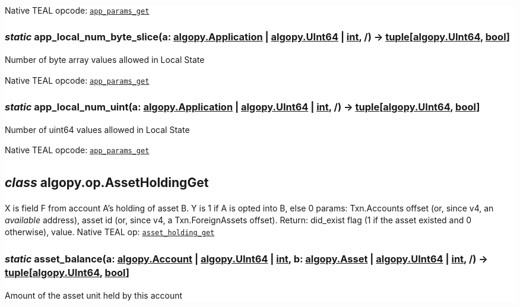 Native TEAL opcode: [`app_params_get`](https://developer.algorand.org/docs/get-details/dapps/avm/teal/opcodes/v10/#app_params_get)

### *static* app\_local\_num\_byte\_slice(a: [algopy.Application](../../api-reference/api-algopy#algopy.Application) | [algopy.UInt64](../../api-reference/api-algopy#algopy.UInt64) | [int](https://docs.python.org/3/library/functions.html#int), /) → [tuple](https://docs.python.org/3/library/stdtypes.html#tuple)\[[algopy.UInt64](../../api-reference/api-algopy#algopy.UInt64), [bool](https://docs.python.org/3/library/functions.html#bool)]

Number of byte array values allowed in Local State

Native TEAL opcode: [`app_params_get`](https://developer.algorand.org/docs/get-details/dapps/avm/teal/opcodes/v10/#app_params_get)

### *static* app\_local\_num\_uint(a: [algopy.Application](../../api-reference/api-algopy#algopy.Application) | [algopy.UInt64](../../api-reference/api-algopy#algopy.UInt64) | [int](https://docs.python.org/3/library/functions.html#int), /) → [tuple](https://docs.python.org/3/library/stdtypes.html#tuple)\[[algopy.UInt64](../../api-reference/api-algopy#algopy.UInt64), [bool](https://docs.python.org/3/library/functions.html#bool)]

Number of uint64 values allowed in Local State

Native TEAL opcode: [`app_params_get`](https://developer.algorand.org/docs/get-details/dapps/avm/teal/opcodes/v10/#app_params_get)

## *class* algopy.op.AssetHoldingGet

X is field F from account A’s holding of asset B. Y is 1 if A is opted into B, else 0 params: Txn.Accounts offset (or, since v4, an *available* address), asset id (or, since v4, a Txn.ForeignAssets offset). Return: did\_exist flag (1 if the asset existed and 0 otherwise), value.
Native TEAL op: [`asset_holding_get`](https://developer.algorand.org/docs/get-details/dapps/avm/teal/opcodes/v10/#asset_holding_get)

### *static* asset\_balance(a: [algopy.Account](../../api-reference/api-algopy#algopy.Account) | [algopy.UInt64](../../api-reference/api-algopy#algopy.UInt64) | [int](https://docs.python.org/3/library/functions.html#int), b: [algopy.Asset](../../api-reference/api-algopy#algopy.Asset) | [algopy.UInt64](../../api-reference/api-algopy#algopy.UInt64) | [int](https://docs.python.org/3/library/functions.html#int), /) → [tuple](https://docs.python.org/3/library/stdtypes.html#tuple)\[[algopy.UInt64](../../api-reference/api-algopy#algopy.UInt64), [bool](https://docs.python.org/3/library/functions.html#bool)]

Amount of the asset unit held by this account
